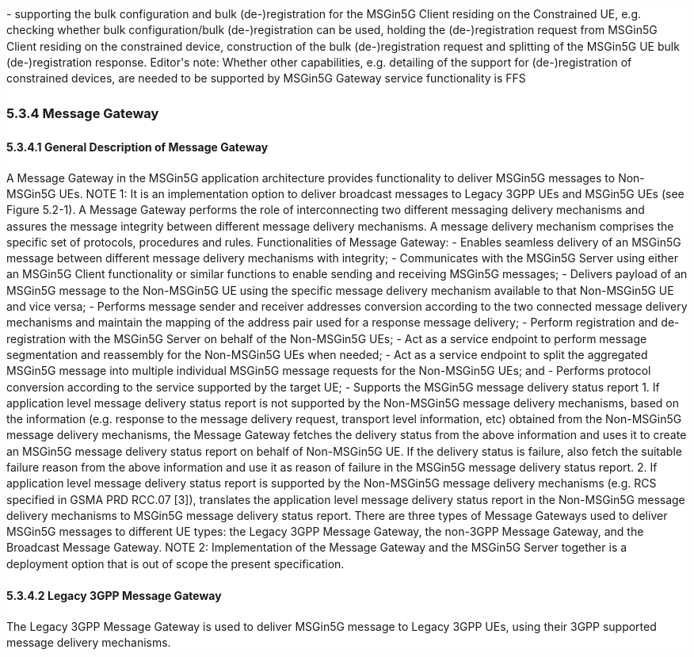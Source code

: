 \- supporting the bulk configuration and bulk (de-)registration for the
MSGin5G Client residing on the Constrained UE, e.g. checking whether bulk
configuration/bulk (de-)registration can be used, holding the
(de-)registration request from MSGin5G Client residing on the constrained
device, construction of the bulk (de-)registration request and splitting of
the MSGin5G UE bulk (de-)registration response.
Editor\'s note: Whether other capabilities, e.g. detailing of the support for
(de-)registration of constrained devices, are needed to be supported by
MSGin5G Gateway service functionality is FFS
### 5.3.4 Message Gateway
#### 5.3.4.1 General Description of Message Gateway
A Message Gateway in the MSGin5G application architecture provides
functionality to deliver MSGin5G messages to Non-MSGin5G UEs.
NOTE 1: It is an implementation option to deliver broadcast messages to Legacy
3GPP UEs and MSGin5G UEs (see Figure 5.2-1).
A Message Gateway performs the role of interconnecting two different messaging
delivery mechanisms and assures the message integrity between different
message delivery mechanisms. A message delivery mechanism comprises the
specific set of protocols, procedures and rules.
Functionalities of Message Gateway:
\- Enables seamless delivery of an MSGin5G message between different message
delivery mechanisms with integrity;
\- Communicates with the MSGin5G Server using either an MSGin5G Client
functionality or similar functions to enable sending and receiving MSGin5G
messages;
\- Delivers payload of an MSGin5G message to the Non-MSGin5G UE using the
specific message delivery mechanism available to that Non-MSGin5G UE and vice
versa;
\- Performs message sender and receiver addresses conversion according to the
two connected message delivery mechanisms and maintain the mapping of the
address pair used for a response message delivery;
\- Perform registration and de-registration with the MSGin5G Server on behalf
of the Non-MSGin5G UEs;
\- Act as a service endpoint to perform message segmentation and reassembly
for the Non-MSGin5G UEs when needed;
\- Act as a service endpoint to split the aggregated MSGin5G message into
multiple individual MSGin5G message requests for the Non-MSGin5G UEs; and
\- Performs protocol conversion according to the service supported by the
target UE;
\- Supports the MSGin5G message delivery status report
1\. If application level message delivery status report is not supported by
the Non-MSGin5G message delivery mechanisms, based on the information (e.g.
response to the message delivery request, transport level information, etc)
obtained from the Non-MSGin5G message delivery mechanisms, the Message Gateway
fetches the delivery status from the above information and uses it to create
an MSGin5G message delivery status report on behalf of Non-MSGin5G UE. If the
delivery status is failure, also fetch the suitable failure reason from the
above information and use it as reason of failure in the MSGin5G message
delivery status report.
2\. If application level message delivery status report is supported by the
Non-MSGin5G message delivery mechanisms (e.g. RCS specified in GSMA PRD RCC.07
[3]), translates the application level message delivery status report in the
Non-MSGin5G message delivery mechanisms to MSGin5G message delivery status
report.
There are three types of Message Gateways used to deliver MSGin5G messages to
different UE types: the Legacy 3GPP Message Gateway, the non-3GPP Message
Gateway, and the Broadcast Message Gateway.
NOTE 2: Implementation of the Message Gateway and the MSGin5G Server together
is a deployment option that is out of scope the present specification.
#### 5.3.4.2 Legacy 3GPP Message Gateway
The Legacy 3GPP Message Gateway is used to deliver MSGin5G message to Legacy
3GPP UEs, using their 3GPP supported message delivery mechanisms.